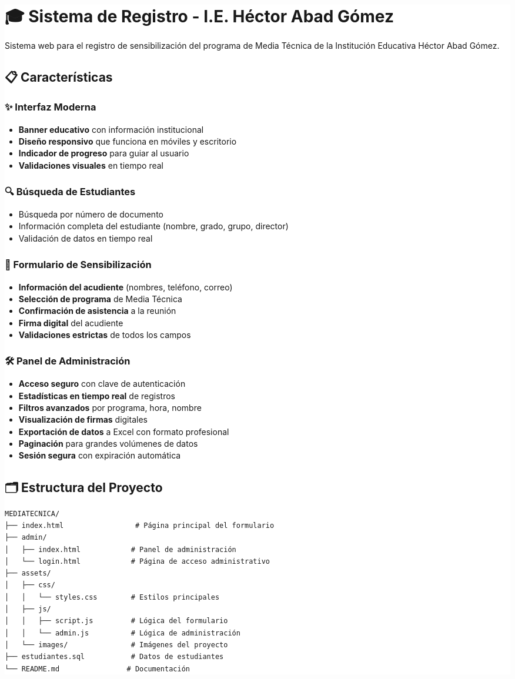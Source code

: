 # 🎓 Sistema de Registro - I.E. Héctor Abad Gómez

Sistema web para el registro de sensibilización del programa de Media Técnica de la Institución Educativa Héctor Abad Gómez.

## 📋 Características

### ✨ Interfaz Moderna
- **Banner educativo** con información institucional
- **Diseño responsivo** que funciona en móviles y escritorio
- **Indicador de progreso** para guiar al usuario
- **Validaciones visuales** en tiempo real

### 🔍 Búsqueda de Estudiantes
- Búsqueda por número de documento
- Información completa del estudiante (nombre, grado, grupo, director)
- Validación de datos en tiempo real

### 📝 Formulario de Sensibilización
- **Información del acudiente** (nombres, teléfono, correo)
- **Selección de programa** de Media Técnica
- **Confirmación de asistencia** a la reunión
- **Firma digital** del acudiente
- **Validaciones estrictas** de todos los campos

### 🛠️ Panel de Administración
- **Acceso seguro** con clave de autenticación
- **Estadísticas en tiempo real** de registros
- **Filtros avanzados** por programa, hora, nombre
- **Visualización de firmas** digitales
- **Exportación de datos** a Excel con formato profesional
- **Paginación** para grandes volúmenes de datos
- **Sesión segura** con expiración automática

## 🗂️ Estructura del Proyecto

```
MEDIATECNICA/
├── index.html                 # Página principal del formulario
├── admin/
│   ├── index.html            # Panel de administración
│   └── login.html            # Página de acceso administrativo
├── assets/
│   ├── css/
│   │   └── styles.css        # Estilos principales
│   ├── js/
│   │   ├── script.js         # Lógica del formulario
│   │   └── admin.js          # Lógica de administración
│   └── images/               # Imágenes del proyecto
├── estudiantes.sql           # Datos de estudiantes
└── README.md                # Documentación
```
